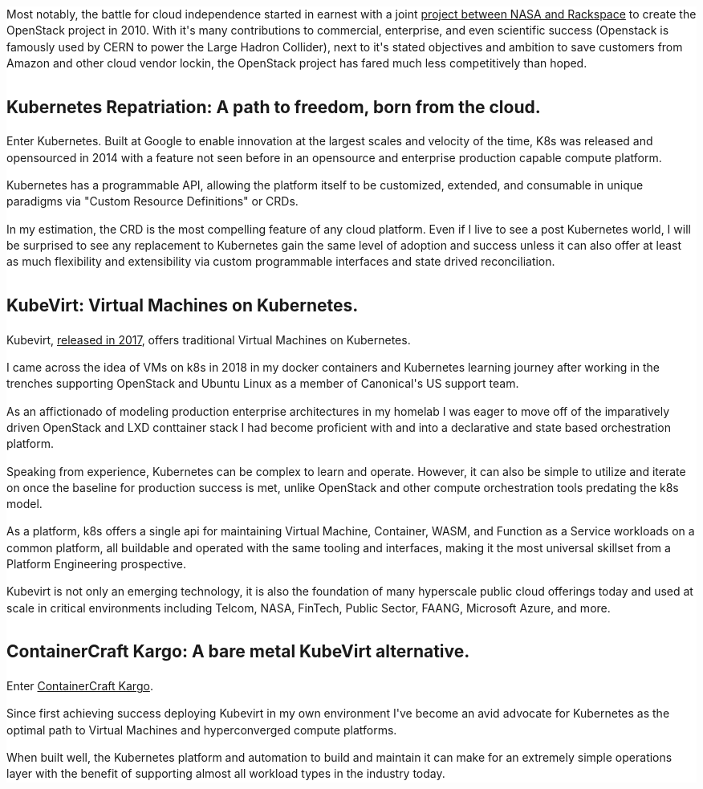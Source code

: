 Most notably, the battle for cloud independence started in earnest with a joint [project between NASA and Rackspace](https://www.nasa.gov/technology/tech-transfer-spinoffs/in-cloud-computing-open-source-becomes-big-business/) to create the OpenStack project in 2010. With it's many contributions to commercial, enterprise, and even scientific success (Openstack is famously used by CERN to power the Large Hadron Collider), next to it's stated objectives and ambition to save customers from Amazon and other cloud vendor lockin, the OpenStack project has fared much less competitively than hoped.

## Kubernetes Repatriation: A path to freedom, born from the cloud.

Enter Kubernetes. Built at Google to enable innovation at the largest scales and velocity of the time, K8s was released and opensourced in 2014 with a feature not seen before in an opensource and enterprise production capable compute platform.

Kubernetes has a programmable API, allowing the platform itself to be customized, extended, and consumable in unique paradigms via "Custom Resource Definitions" or CRDs.

In my estimation, the CRD is the most compelling feature of any cloud platform. Even if I live to see a post Kubernetes world, I will be surprised to see any replacement to Kubernetes gain the same level of adoption and success unless it can also offer at least as much flexibility and extensibility via custom programmable interfaces and state drived reconciliation.

## KubeVirt: Virtual Machines on Kubernetes.

Kubevirt, [released in 2017](https://kubevirt.io/user-guide/release_notes/#v002), offers traditional Virtual Machines on Kubernetes.

I came across the idea of VMs on k8s in 2018 in my docker containers and Kubernetes learning journey after working in the trenches supporting OpenStack and Ubuntu Linux as a member of Canonical's US support team.

As an affictionado of modeling production enterprise architectures in my homelab I was eager to move off of the imparatively driven OpenStack and LXD conttainer stack I had become proficient with and into a declarative and state based orchestration platform.

Speaking from experience, Kubernetes can be complex to learn and operate. However, it can also be simple to utilize and iterate on once the baseline for production success is met, unlike OpenStack and other compute orchestration tools predating the k8s model.

As a platform, k8s offers a single api for maintaining Virtual Machine, Container, WASM, and Function as a Service workloads on a common platform, all buildable and operated with the same tooling and interfaces, making it the most universal skillset from a Platform Engineering prospective.

Kubevirt is not only an emerging technology, it is also the foundation of many hyperscale public cloud offerings today and used at scale in critical environments including Telcom, NASA, FinTech, Public Sector, FAANG, Microsoft Azure, and more.

## ContainerCraft Kargo: A bare metal KubeVirt alternative.

Enter [ContainerCraft Kargo](https://github.com/containercraft/kargo).

Since first achieving success deploying Kubevirt in my own environment I've become an avid advocate for Kubernetes as the optimal path to Virtual Machines and hyperconverged compute platforms.

When built well, the Kubernetes platform and automation to build and maintain it can make for an extremely simple operations layer with the benefit of supporting almost all workload types in the industry today.
